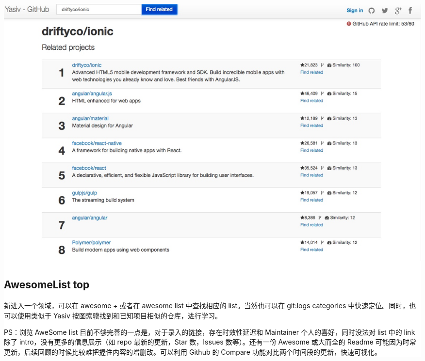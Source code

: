 ![](media/14903203651359.jpg)



## AwesomeList top

新进入一个领域，可以在 awesome + <topic> 或者在 awesome list 中查找相应的 list。当然也可以在 git:logs categories 中快速定位。同时，也可以使用类似于 Yasiv 按图索骥找到和已知项目相似的仓库，进行学习。

PS：浏览 AweSome list 目前不够完善的一点是，对于录入的链接，存在时效性延迟和 Maintainer 个人的喜好，同时没法对 list 中的 link 除了 intro，没有更多的信息展示（如 repo 最新的更新，Star 数，Issues 数等）。还有一份 Awesome 或大而全的 Readme 可能因为时常更新，后续回顾的时候比较难把握住内容的增删改。可以利用 Github 的 Compare 功能对比两个时间段的更新，快速可视化。

